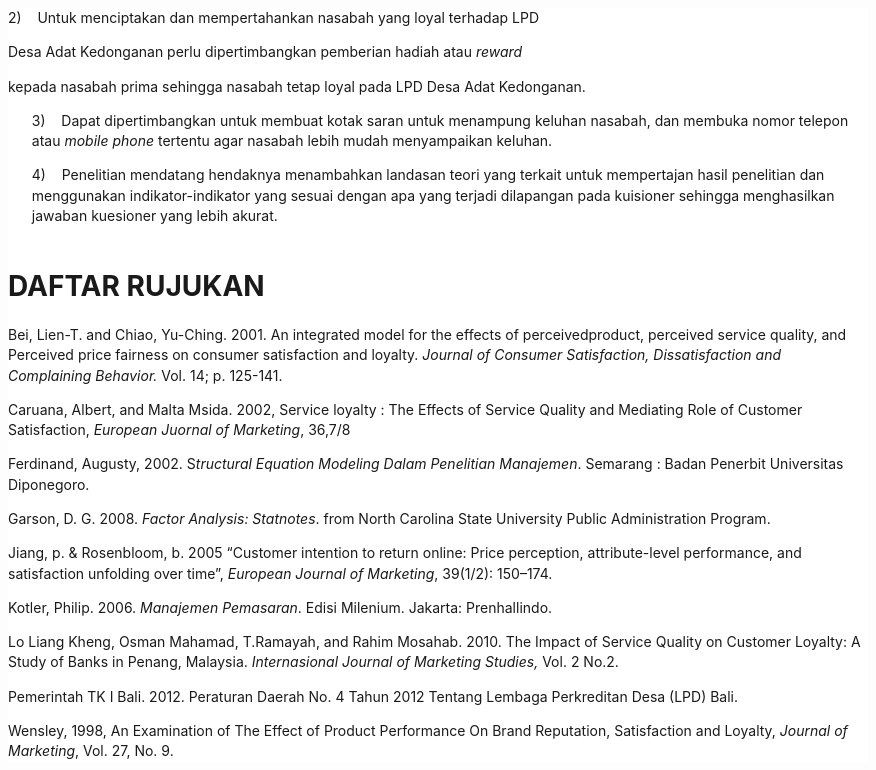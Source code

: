 <p><span class="font5">2) &nbsp;&nbsp;&nbsp;Untuk menciptakan dan mempertahankan nasabah yang loyal terhadap LPD</span></p></li></ul>
<p><span class="font5">Desa Adat Kedonganan perlu dipertimbangkan pemberian hadiah atau </span><span class="font5" style="font-style:italic;">reward</span></p>
<p><span class="font5">kepada nasabah prima sehingga nasabah tetap loyal pada LPD Desa Adat Kedonganan.</span></p>
<ul style="list-style:none;"><li>
<p><span class="font5">3) &nbsp;&nbsp;&nbsp;Dapat dipertimbangkan untuk membuat kotak saran untuk menampung keluhan nasabah, dan membuka nomor telepon atau </span><span class="font5" style="font-style:italic;">mobile phone</span><span class="font5"> tertentu agar nasabah lebih mudah menyampaikan keluhan.</span></p></li>
<li>
<p><span class="font5">4) &nbsp;&nbsp;&nbsp;Penelitian mendatang hendaknya menambahkan landasan teori yang terkait untuk mempertajan hasil penelitian dan menggunakan indikator-indikator yang sesuai dengan apa yang terjadi dilapangan pada kuisioner sehingga menghasilkan jawaban kuesioner yang lebih akurat.</span></p></li></ul>
<h1><a name="bookmark44"></a><span class="font5" style="font-weight:bold;"><a name="bookmark45"></a>DAFTAR RUJUKAN</span></h1>
<p><span class="font5">Bei, Lien-T. and Chiao, Yu-Ching. 2001. An integrated model for the effects of perceivedproduct, perceived service quality, and Perceived price fairness on consumer satisfaction and loyalty. </span><span class="font5" style="font-style:italic;">Journal of Consumer Satisfaction, Dissatisfaction and Complaining Behavior.</span><span class="font5"> Vol. 14; p. 125-141.</span></p>
<p><span class="font5">Caruana, Albert, and Malta Msida. 2002, Service loyalty : The Effects of Service Quality and Mediating Role of Customer Satisfaction, </span><span class="font5" style="font-style:italic;">European Juornal of Marketing</span><span class="font5">, 36,7/8</span></p>
<p><span class="font5">Ferdinand, Augusty, 2002. S</span><span class="font5" style="font-style:italic;">tructural Equation Modeling Dalam Penelitian Manajemen</span><span class="font5">. Semarang : Badan Penerbit Universitas Diponegoro.</span></p>
<p><span class="font5">Garson, D. G. 2008. </span><span class="font5" style="font-style:italic;">Factor Analysis: Statnotes</span><span class="font5">. from North Carolina State University Public Administration Program.</span></p>
<p><span class="font5">Jiang, p. &amp;&nbsp;Rosenbloom, b. 2005 “Customer intention to return online: Price perception, attribute-level performance, and satisfaction unfolding over time”, </span><span class="font5" style="font-style:italic;">European Journal of Marketing</span><span class="font5">, 39(1/2): 150–174.</span></p>
<p><span class="font5">Kotler, Philip. 2006. </span><span class="font5" style="font-style:italic;">Manajemen Pemasaran</span><span class="font5">. Edisi Milenium. Jakarta: Prenhallindo.</span></p>
<p><span class="font5">Lo Liang Kheng, Osman Mahamad, T.Ramayah, and Rahim Mosahab. 2010. The Impact of Service Quality on Customer Loyalty: A Study of Banks in Penang, Malaysia. </span><span class="font5" style="font-style:italic;">Internasional Journal of Marketing Studies,</span><span class="font5"> Vol. 2 No.2.</span></p>
<p><span class="font5">Pemerintah TK I Bali. 2012. Peraturan Daerah No. 4 Tahun 2012 Tentang Lembaga Perkreditan Desa (LPD) Bali.</span></p>
<p><span class="font5">Wensley, 1998, An Examination of The Effect of Product Performance On Brand Reputation, Satisfaction and Loyalty, </span><span class="font5" style="font-style:italic;">Journal of Marketing</span><span class="font5">, Vol. 27, No. 9.</span></p>